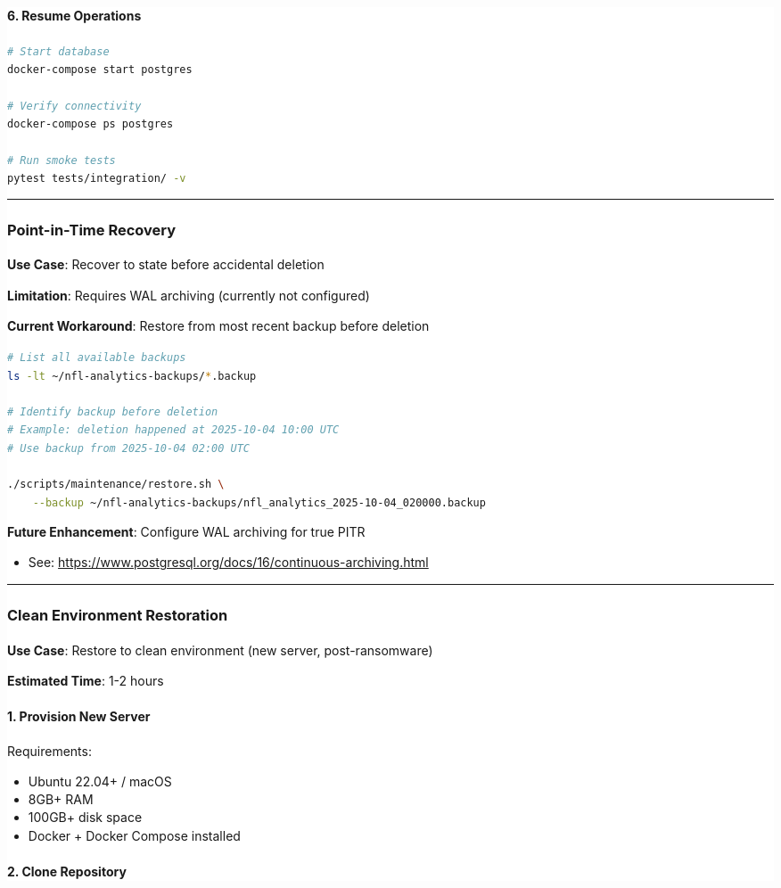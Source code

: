 #### 6. Resume Operations

```bash
# Start database
docker-compose start postgres

# Verify connectivity
docker-compose ps postgres

# Run smoke tests
pytest tests/integration/ -v
```

---

### Point-in-Time Recovery

**Use Case**: Recover to state before accidental deletion

**Limitation**: Requires WAL archiving (currently not configured)

**Current Workaround**: Restore from most recent backup before deletion

```bash
# List all available backups
ls -lt ~/nfl-analytics-backups/*.backup

# Identify backup before deletion
# Example: deletion happened at 2025-10-04 10:00 UTC
# Use backup from 2025-10-04 02:00 UTC

./scripts/maintenance/restore.sh \
    --backup ~/nfl-analytics-backups/nfl_analytics_2025-10-04_020000.backup
```

**Future Enhancement**: Configure WAL archiving for true PITR
- See: https://www.postgresql.org/docs/16/continuous-archiving.html

---

### Clean Environment Restoration

**Use Case**: Restore to clean environment (new server, post-ransomware)

**Estimated Time**: 1-2 hours

#### 1. Provision New Server

Requirements:
- Ubuntu 22.04+ / macOS
- 8GB+ RAM
- 100GB+ disk space
- Docker + Docker Compose installed

#### 2. Clone Repository
